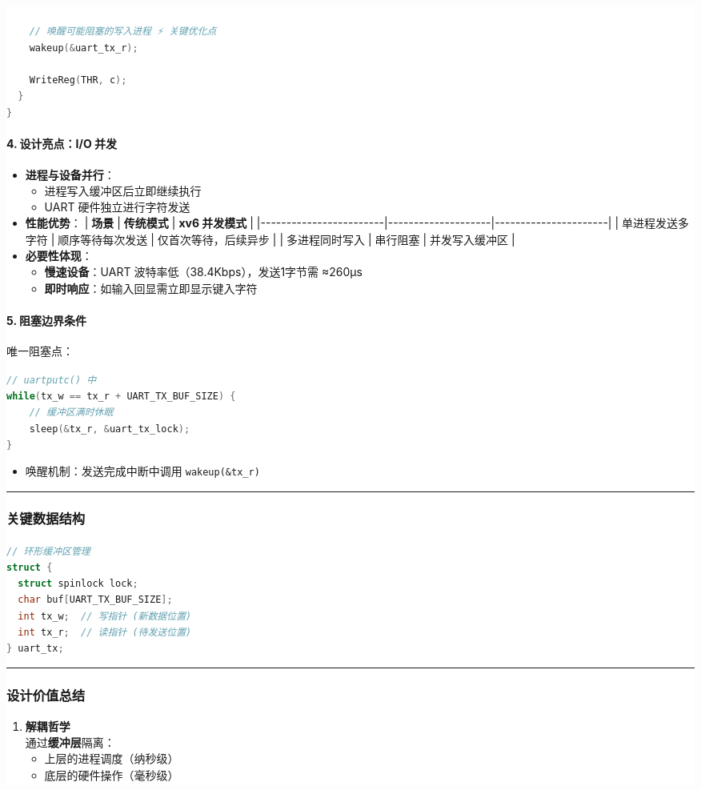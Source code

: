 ```c
    
    // 唤醒可能阻塞的写入进程 ⚡ 关键优化点
    wakeup(&uart_tx_r);
    
    WriteReg(THR, c);
  }
}
```

#### **4. 设计亮点：I/O 并发**
- **进程与设备并行**：
  - 进程写入缓冲区后立即继续执行
  - UART 硬件独立进行字符发送
- **性能优势**：
  | **场景**                | **传统模式**         | **xv6 并发模式**       |
  |------------------------|--------------------|----------------------|
  | 单进程发送多字符         | 顺序等待每次发送     | 仅首次等待，后续异步    |
  | 多进程同时写入           | 串行阻塞             | 并发写入缓冲区         |
- **必要性体现**：
  - **慢速设备**：UART 波特率低（38.4Kbps），发送1字节需 ≈260μs
  - **即时响应**：如输入回显需立即显示键入字符

#### **5. 阻塞边界条件**
唯一阻塞点：
```c
// uartputc() 中
while(tx_w == tx_r + UART_TX_BUF_SIZE) {
    // 缓冲区满时休眠
    sleep(&tx_r, &uart_tx_lock);
}
```
- 唤醒机制：发送完成中断中调用 `wakeup(&tx_r)`

---

### **关键数据结构**
```c
// 环形缓冲区管理
struct {
  struct spinlock lock;
  char buf[UART_TX_BUF_SIZE];
  int tx_w;  // 写指针 (新数据位置)
  int tx_r;  // 读指针 (待发送位置)
} uart_tx;
```

---

### **设计价值总结**
1. **解耦哲学**  
   通过**缓冲层**隔离：
   - 上层的进程调度（纳秒级）
   - 底层的硬件操作（毫秒级）
